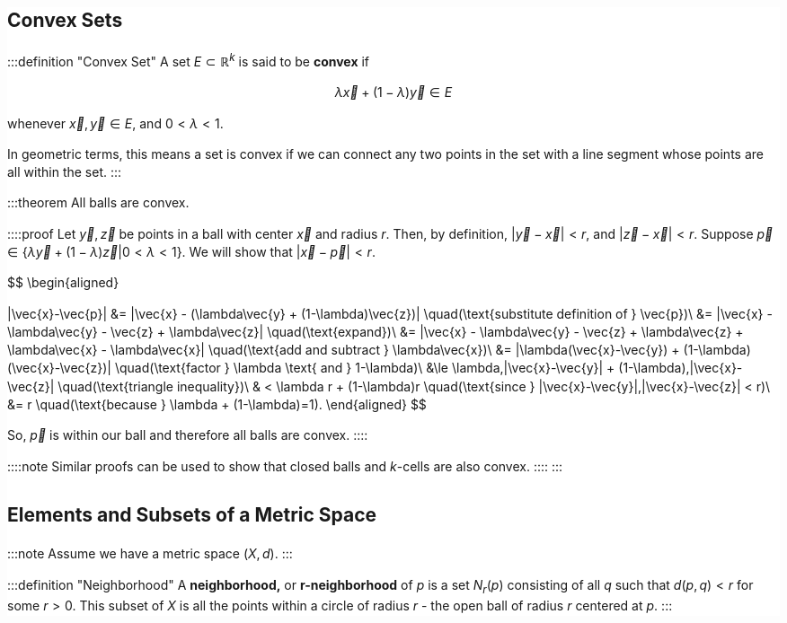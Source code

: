 
## Convex Sets

:::definition "Convex Set"
A set $E \subset \mathbb{R}^k$ is said to be **convex** if

$$ \lambda \vec{x} + (1 - \lambda)\vec{y} \in E $$

whenever $\vec{x}, \vec{y} \in E,$ and $0 < \lambda < 1.$

In geometric terms, this means a set is convex if we can connect any two points in the set with a line segment whose points are all within the set.
:::

:::theorem
All balls are convex.

::::proof
Let $\vec{y}, \vec{z}$ be points in a ball with center $\vec{x}$ and radius $r$. Then, by definition, $|\vec{y} - \vec{x}| < r,$ and $|\vec{z} - \vec{x}| < r.$ Suppose $\vec{p} \in \{ \lambda \vec{y} + (1 - \lambda)\vec{z} | 0 < \lambda < 1 \}.$ We will show that $|\vec{x} - \vec{p}| < r.$

$$ \begin{aligned}
  
  |\vec{x}-\vec{p}| &= |\vec{x} - (\lambda\vec{y} + (1-\lambda)\vec{z})| \quad(\text{substitute definition of } \vec{p})\\
  &= |\vec{x} - \lambda\vec{y} - \vec{z} + \lambda\vec{z}| \quad(\text{expand})\\
  &= |\vec{x} - \lambda\vec{y} - \vec{z} + \lambda\vec{z} + \lambda\vec{x} - \lambda\vec{x}| \quad(\text{add and subtract } \lambda\vec{x})\\
  &= |\lambda(\vec{x}-\vec{y}) + (1-\lambda)(\vec{x}-\vec{z})| \quad(\text{factor } \lambda \text{ and } 1-\lambda)\\
  &\le \lambda\,|\vec{x}-\vec{y}| + (1-\lambda)\,|\vec{x}-\vec{z}| \quad(\text{triangle inequality})\\
  & < \lambda r + (1-\lambda)r \quad(\text{since } |\vec{x}-\vec{y}|,|\vec{x}-\vec{z}| < r)\\
  &= r \quad(\text{because } \lambda + (1-\lambda)=1).
\end{aligned} $$

So, $\vec{p}$ is within our ball and therefore all balls are convex.
::::

::::note
Similar proofs can be used to show that closed balls and $k$-cells are also convex.
::::
:::


## Elements and Subsets of a Metric Space

:::note
Assume we have a metric space $(X, d).$
:::

:::definition "Neighborhood"
A **neighborhood,** or **r-neighborhood** of $p$ is a set $N_r(p)$ consisting of all $q$ such that $d(p, q) < r$ for some $r > 0.$ This subset of $X$ is all the points within a circle of radius $r$ - the open ball of radius $r$ centered at $p.$
:::
